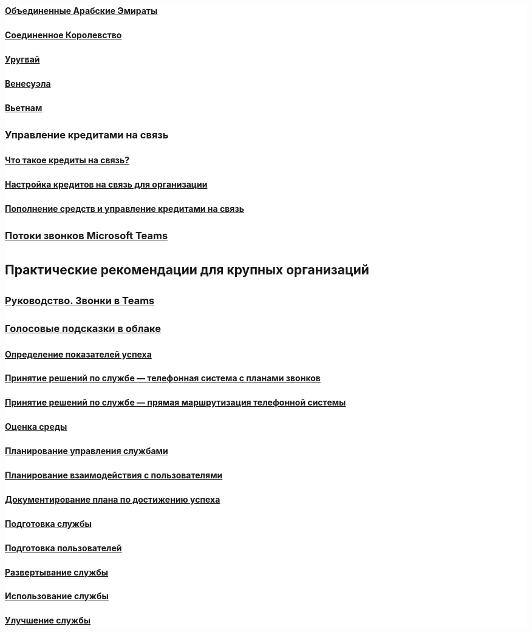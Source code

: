 #### [Объединенные Арабские Эмираты](toll-free-dialing-limitations-and-restrictions/toll-free-dialing-restrictions-in-the-united-arab-emirates.md)
#### [Соединенное Королевство](toll-free-dialing-limitations-and-restrictions/toll-free-dialing-restrictions-in-the-united-kingdom-u-k.md)
#### [Уругвай](toll-free-dialing-limitations-and-restrictions/toll-free-dialing-restrictions-in-uruguay.md)
#### [Венесуэла](toll-free-dialing-limitations-and-restrictions/toll-free-dialing-restrictions-in-venezuela.md)
#### [Вьетнам](toll-free-dialing-limitations-and-restrictions/toll-free-dialing-restrictions-in-vietnam.md)

### Управление кредитами на связь
#### [Что такое кредиты на связь?](what-are-communications-credits.md)
#### [Настройка кредитов на связь для организации](set-up-communications-credits-for-your-organization.md)
#### [Пополнение средств и управление кредитами на связь](add-funds-and-manage-communications-credits.md)

### [Потоки звонков Microsoft Teams](microsoft-teams-online-call-flows.md)

## Практические рекомендации для крупных организаций
### [Руководство. Звонки в Teams](Tutorial-calling-in-teams.yml)
### [Голосовые подсказки в облаке](cloud-voice-landing-page.md)
#### [Определение показателей успеха](1-envision-define-my-success-cloud-voice.md)
#### [Принятие решений по службе — телефонная система с планами звонков](calling-plan-landing-page.md)
#### [Принятие решений по службе — прямая маршрутизация телефонной системы](direct-routing-landing-page.md)
#### [Оценка среды](3-envision-evaluate-my-environment.md)
#### [Планирование управления службами](4-envision-plan-my-service-management.md)
#### [Планирование взаимодействия с пользователями](5-envision-plan-my-users-experience.md)
#### [Документирование плана по достижению успеха](6-envision-document-my-success-plan.md)
#### [Подготовка службы](1-onboard-prepare-my-service.md)
#### [Подготовка пользователей](2-onboard-prepare-my-users.md)
#### [Развертывание службы](3-onboard-deploy-my-service.md)
#### [Использование службы](1-drive-value-operate-my-service.md)
#### [Улучшение службы](2-drive-value-enhance-my-service.md)
